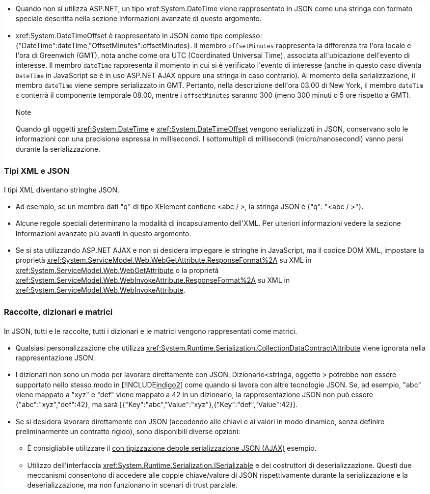 -   Quando non si utilizza ASP.NET, un tipo <xref:System.DateTime> viene rappresentato in JSON come una stringa con formato speciale descritta nella sezione Informazioni avanzate di questo argomento.  
  
-   <xref:System.DateTimeOffset> è rappresentato in JSON come tipo complesso: {"DateTime":dateTime,"OffsetMinutes":offsetMinutes}. Il membro `offsetMinutes` rappresenta la differenza tra l'ora locale e l'ora di Greenwich (GMT), nota anche come ora UTC (Coordinated Universal Time), associata all'ubicazione dell'evento di interesse. Il membro `dateTime` rappresenta il momento in cui si è verificato l'evento di interesse (anche in questo caso diventa `DateTime` in JavaScript se è in uso ASP.NET AJAX oppure una stringa in caso contrario). Al momento della serializzazione, il membro `dateTime` viene sempre serializzato in GMT. Pertanto, nella descrizione dell'ora 03.00 di New York, il membro `dateTime` conterrà il componente temporale 08.00, mentre i `offsetMinutes` saranno 300 (meno 300 minuti o 5 ore rispetto a GMT).  
  
    > [!NOTE]
    >  Quando gli oggetti <xref:System.DateTime> e <xref:System.DateTimeOffset> vengono serializzati in JSON, conservano solo le informazioni con una precisione espressa in millisecondi. I sottomultipli di millisecondi (micro/nanosecondi) vanno persi durante la serializzazione.  
  
### <a name="xml-types-and-json"></a>Tipi XML e JSON  
 I tipi XML diventano stringhe JSON.  
  
-   Ad esempio, se un membro dati "q" di tipo XElement contiene \<abc / >, la stringa JSON è {"q": "\<abc / >"}.  
  
-   Alcune regole speciali determinano la modalità di incapsulamento dell'XML. Per ulteriori informazioni vedere la sezione Informazioni avanzate più avanti in questo argomento.  
  
-   Se si sta utilizzando ASP.NET AJAX e non si desidera impiegare le stringhe in JavaScript, ma il codice DOM XML, impostare la proprietà <xref:System.ServiceModel.Web.WebGetAttribute.ResponseFormat%2A> su XML in <xref:System.ServiceModel.Web.WebGetAttribute> o la proprietà <xref:System.ServiceModel.Web.WebInvokeAttribute.ResponseFormat%2A> su XML in <xref:System.ServiceModel.Web.WebInvokeAttribute>.  
  
### <a name="collections-dictionaries-and-arrays"></a>Raccolte, dizionari e matrici  
 In JSON, tutti e le raccolte, tutti i dizionari e le matrici vengono rappresentati come matrici.  
  
-   Qualsiasi personalizzazione che utilizza <xref:System.Runtime.Serialization.CollectionDataContractAttribute> viene ignorata nella rappresentazione JSON.  
  
-   I dizionari non sono un modo per lavorare direttamente con JSON. Dizionario\<stringa, oggetto > potrebbe non essere supportato nello stesso modo in [!INCLUDE[indigo2](../../../../includes/indigo2-md.md)] come quando si lavora con altre tecnologie JSON. Se, ad esempio, "abc" viene mappato a "xyz" e "def" viene mappato a 42 in un dizionario, la rappresentazione JSON non può essere {"abc":"xyz","def":42}, ma sarà [{"Key":"abc","Value":"xyz"},{"Key":"def","Value":42}].  
  
-   Se si desidera lavorare direttamente con JSON (accedendo alle chiavi e ai valori in modo dinamico, senza definire preliminarmente un contratto rigido), sono disponibili diverse opzioni:  
  
    -   È consigliabile utilizzare il [con tipizzazione debole serializzazione JSON (AJAX)](../../../../docs/framework/wcf/samples/weakly-typed-json-serialization-sample.md) esempio.  
  
    -   Utilizzo dell'interfaccia <xref:System.Runtime.Serialization.ISerializable> e dei costruttori di deserializzazione. Questi due meccanismi consentono di accedere alle coppie chiave/valore di JSON rispettivamente durante la serializzazione e la deserializzazione, ma non funzionano in scenari di trust parziale.  
  